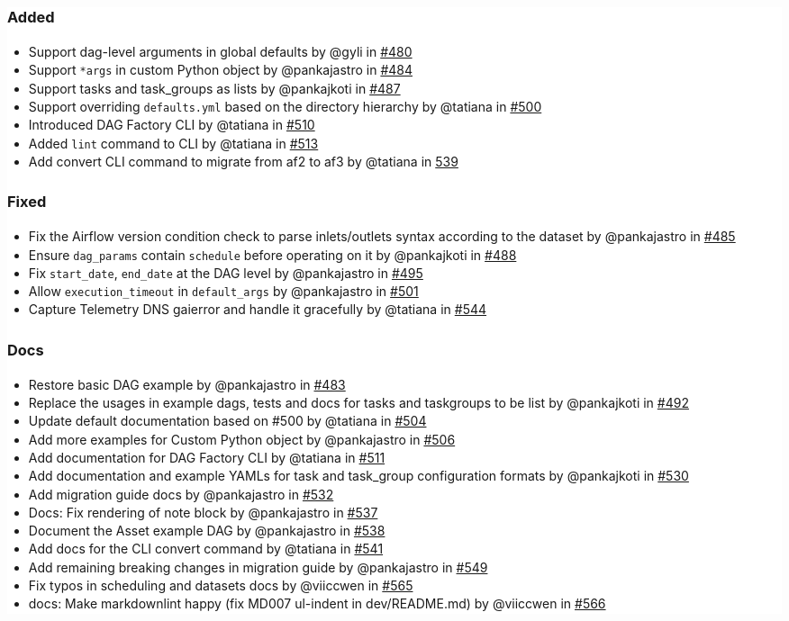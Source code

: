 ### Added

- Support dag-level arguments in global defaults by @gyli in [#480](https://github.com/astronomer/dag-factory/pull/480)
- Support `*args` in custom Python object by @pankajastro in [#484](https://github.com/astronomer/dag-factory/pull/484)
- Support tasks and task_groups as lists by @pankajkoti in [#487](https://github.com/astronomer/dag-factory/pull/487)
- Support overriding `defaults.yml` based on the directory hierarchy by @tatiana in [#500](https://github.com/astronomer/dag-factory/pull/500)
- Introduced DAG Factory CLI by @tatiana in [#510](https://github.com/astronomer/dag-factory/pull/510)
- Added `lint` command to CLI by @tatiana in [#513](https://github.com/astronomer/dag-factory/pull/513)
- Add convert CLI command to migrate from af2 to af3 by @tatiana in [539](https://github.com/astronomer/dag-factory/pull/539)

### Fixed

- Fix the Airflow version condition check to parse inlets/outlets syntax according to the dataset by @pankajastro in [#485](https://github.com/astronomer/dag-factory/pull/485)
- Ensure `dag_params` contain `schedule` before operating on it by @pankajkoti in [#488](https://github.com/astronomer/dag-factory/pull/488)
- Fix `start_date`, `end_date` at the DAG level by @pankajastro in [#495](https://github.com/astronomer/dag-factory/pull/495)
- Allow `execution_timeout` in `default_args` by @pankajastro in [#501](https://github.com/astronomer/dag-factory/pull/501)
- Capture Telemetry DNS gaierror and handle it gracefully by @tatiana in [#544](https://github.com/astronomer/dag-factory/pull/544)

### Docs

- Restore basic DAG example by @pankajastro in [#483](https://github.com/astronomer/dag-factory/pull/483)
- Replace the usages in example dags, tests and docs for tasks and taskgroups to be list by @pankajkoti in [#492](https://github.com/astronomer/dag-factory/pull/492)
- Update default documentation based on #500 by @tatiana in [#504](https://github.com/astronomer/dag-factory/pull/504)
- Add more examples for Custom Python object by @pankajastro in [#506](https://github.com/astronomer/dag-factory/pull/506)
- Add documentation for DAG Factory CLI by @tatiana in [#511](https://github.com/astronomer/dag-factory/pull/511)
- Add documentation and example YAMLs for task and task_group configuration formats by @pankajkoti in [#530](https://github.com/astronomer/dag-factory/pull/530)
- Add migration guide docs by @pankajastro in [#532](https://github.com/astronomer/dag-factory/pull/532)
- Docs: Fix rendering of note block by @pankajastro in [#537](https://github.com/astronomer/dag-factory/pull/537)
- Document the Asset example DAG by @pankajastro in [#538](https://github.com/astronomer/dag-factory/pull/538)
- Add docs for the CLI convert command by @tatiana in [#541](https://github.com/astronomer/dag-factory/pull/541)
- Add remaining breaking changes in migration guide by @pankajastro in [#549](https://github.com/astronomer/dag-factory/pull/549)
- Fix typos in scheduling and datasets docs by @viiccwen in [#565](https://github.com/astronomer/dag-factory/pull/565)
- docs: Make markdownlint happy (fix MD007 ul-indent in dev/README.md) by @viiccwen in [#566](https://github.com/astronomer/dag-factory/pull/566)
